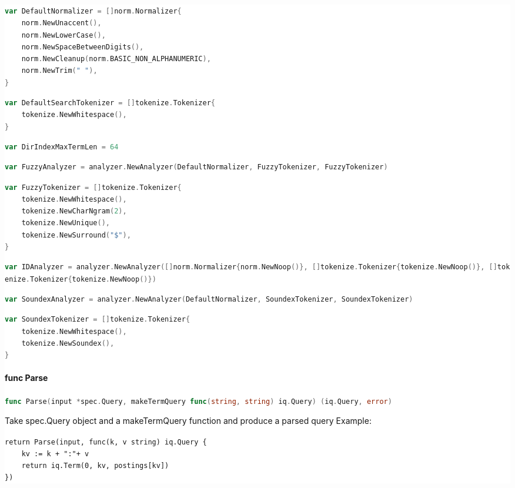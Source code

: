 ```go
var DefaultNormalizer = []norm.Normalizer{
	norm.NewUnaccent(),
	norm.NewLowerCase(),
	norm.NewSpaceBetweenDigits(),
	norm.NewCleanup(norm.BASIC_NON_ALPHANUMERIC),
	norm.NewTrim(" "),
}
```

```go
var DefaultSearchTokenizer = []tokenize.Tokenizer{
	tokenize.NewWhitespace(),
}
```

```go
var DirIndexMaxTermLen = 64
```

```go
var FuzzyAnalyzer = analyzer.NewAnalyzer(DefaultNormalizer, FuzzyTokenizer, FuzzyTokenizer)
```

```go
var FuzzyTokenizer = []tokenize.Tokenizer{
	tokenize.NewWhitespace(),
	tokenize.NewCharNgram(2),
	tokenize.NewUnique(),
	tokenize.NewSurround("$"),
}
```

```go
var IDAnalyzer = analyzer.NewAnalyzer([]norm.Normalizer{norm.NewNoop()}, []tokenize.Tokenizer{tokenize.NewNoop()}, []tokenize.Tokenizer{tokenize.NewNoop()})
```

```go
var SoundexAnalyzer = analyzer.NewAnalyzer(DefaultNormalizer, SoundexTokenizer, SoundexTokenizer)
```

```go
var SoundexTokenizer = []tokenize.Tokenizer{
	tokenize.NewWhitespace(),
	tokenize.NewSoundex(),
}
```

#### func  Parse

```go
func Parse(input *spec.Query, makeTermQuery func(string, string) iq.Query) (iq.Query, error)
```
Take spec.Query object and a makeTermQuery function and produce a parsed query
Example:

    return Parse(input, func(k, v string) iq.Query {
    	kv := k + ":"+ v
    	return iq.Term(0, kv, postings[kv])
    })
